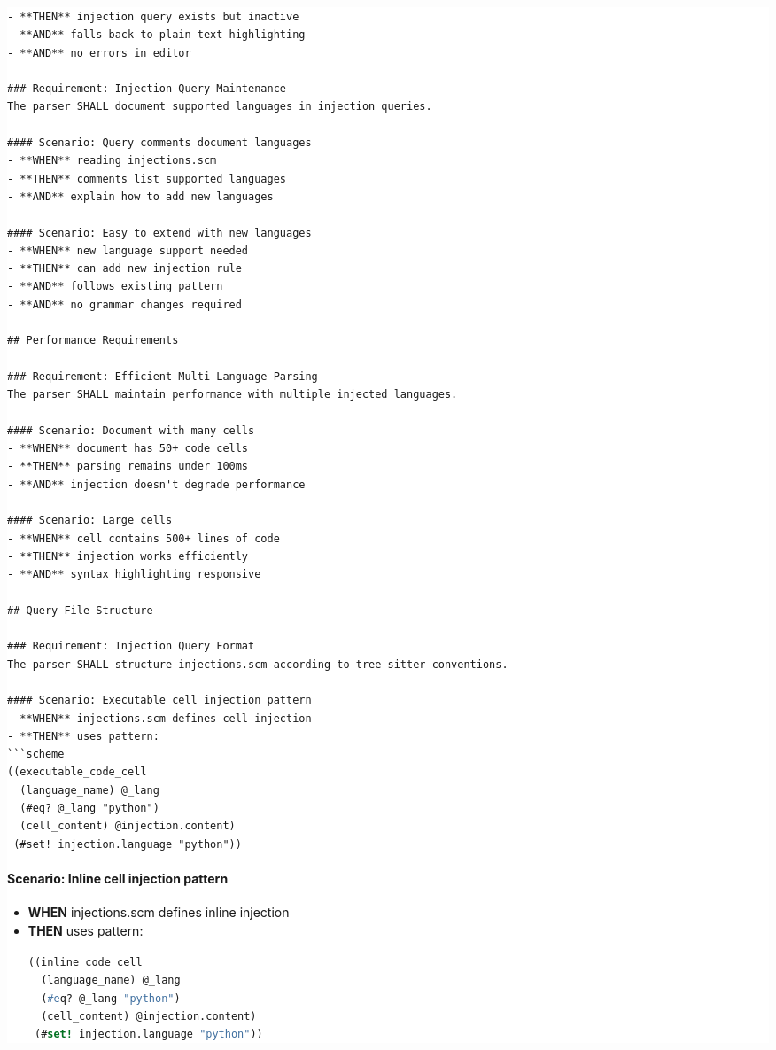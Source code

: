   ```
- **THEN** injection query exists but inactive
- **AND** falls back to plain text highlighting
- **AND** no errors in editor

### Requirement: Injection Query Maintenance
The parser SHALL document supported languages in injection queries.

#### Scenario: Query comments document languages
- **WHEN** reading injections.scm
- **THEN** comments list supported languages
- **AND** explain how to add new languages

#### Scenario: Easy to extend with new languages
- **WHEN** new language support needed
- **THEN** can add new injection rule
- **AND** follows existing pattern
- **AND** no grammar changes required

## Performance Requirements

### Requirement: Efficient Multi-Language Parsing
The parser SHALL maintain performance with multiple injected languages.

#### Scenario: Document with many cells
- **WHEN** document has 50+ code cells
- **THEN** parsing remains under 100ms
- **AND** injection doesn't degrade performance

#### Scenario: Large cells
- **WHEN** cell contains 500+ lines of code
- **THEN** injection works efficiently
- **AND** syntax highlighting responsive

## Query File Structure

### Requirement: Injection Query Format
The parser SHALL structure injections.scm according to tree-sitter conventions.

#### Scenario: Executable cell injection pattern
- **WHEN** injections.scm defines cell injection
- **THEN** uses pattern:
  ```scheme
  ((executable_code_cell
    (language_name) @_lang
    (#eq? @_lang "python")
    (cell_content) @injection.content)
   (#set! injection.language "python"))
  ```

#### Scenario: Inline cell injection pattern
- **WHEN** injections.scm defines inline injection
- **THEN** uses pattern:
  ```scheme
  ((inline_code_cell
    (language_name) @_lang
    (#eq? @_lang "python")
    (cell_content) @injection.content)
   (#set! injection.language "python"))
  ```
